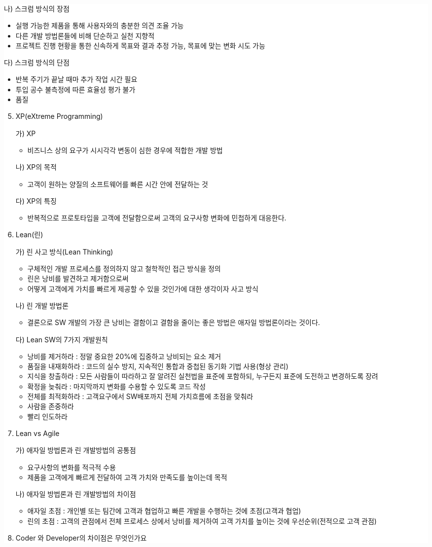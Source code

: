    나) 스크럼 방식의 장점

   * 실행 가능한 제품을 통해 사용자와의 충분한 의견 조율 가능
   * 다른 개발 방법론들에 비해 단순하고 실천 지향적
   * 프로젝트 진행 현황을 통한 신속하게 목표와 결과 추정 가능, 목표에 맞는 변화 시도 가능

   다) 스크럼 방식의 단점

   * 반복 주기가 끝날 때마 추가 작업 시간 필요
   * 투입 공수 불측정에 따른 효율성 평가 불가
   * 품질

5. XP(eXtreme Programming)

   가) XP

   * 비즈니스 상의 요구가 시시각각 변동이 심한 경우에 적합한 개발 방법

   나) XP의 목적

   * 고객이 원하는 양질의 소프트웨어를 빠른 시간 안에 전달하는 것

   다) XP의 특징

   * 반복적으로 프로토타입을 고객에 전달함으로써 고객의 요구사항 변화에 민첩하게 대응한다.

6. Lean(린)

   가) 린 사고 방식(Lean Thinking)

   * 구체적인 개발 프로세스를 정의하지 않고 철학적인 접근 방식을 정의
   * 린은 낭비를 발견하고 제거함으로써
   * 어떻게 고객에게 가치를 빠르게 제공할 수 있을 것인가에 대한 생각이자 사고 방식

   나) 린 개발 방법론

   * 결론으로 SW 개발의 가장 큰 낭비는 결함이고 결함을 줄이는 좋은 방법은 애자일 방법론이라는 것이다.

   다) Lean SW의 7가지 개발원칙

   * 낭비를 제거하라 : 정말 중요한 20%에 집중하고 낭비되는 요소 제거
   * 품질을 내재화하라 : 코드의 실수 방지, 지속적인 통합과 중첩된 동기화 기법 사용(형상 관리)
   * 지식을 창출하라 : 모든 사람들이 따라하고 잘 알려진 실천법을 표준에 포함하되, 누구든지 표준에 도전하고 변경하도록 장려
   * 확정을 늦춰라 : 마지막까지 변화를 수용할 수 있도록 코드 작성
   * 전체를 최적화하라 : 고객요구에서 SW배포까지 전체 가치흐름에 초점을 맞춰라
   * 사람을 존중하라
   * 빨리 인도하라

7. Lean vs Agile

   가) 애자일 방법론과 린 개발방법의 공통점

   * 요구사항의 변화를 적극적 수용
   * 제품을 고객에게 빠르게 전달하여 고객 가치와 만족도를 높이는데 목적

   나) 애자일 방법론과 린 개발방법의 차이점

   * 애자일 초점 : 개인별 또는 팀간에 고객과 협업하고 빠른 개발을 수행하는 것에 초점(고객과 협업)
   * 린의 초점 : 고객의 관점에서 전체 프로세스 상에서 낭비를 제거하여 고객 가치를 높이는 것에 우선순위(전적으로 고객 관점)

8. Coder 와 Developer의 차이점은 무엇인가요
